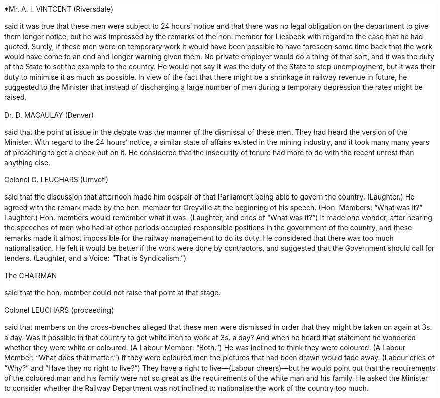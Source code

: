 </speech>

<speech by="#vintcent">

<from>*Mr. <person refersTo="hansard_za">A. I. VINTCENT</person> (Riversdale)</from>

<p>said it was true that these men were subject to 24 hours&#x2019; notice and that there was no legal obligation on the department to give them longer notice, but he was impressed by the remarks of the hon. member for Liesbeek with regard to the case that he had quoted. Surely, if these men were on temporary work it would have been possible to have foreseen some time back that the work would have come to an end and longer warning given them. No private employer would do a thing of that sort, and it was the duty of the State to set the example to the country. He would not say it was the duty of the State to stop unemployment, but it was their duty to minimise it as much as possible. In view of the fact that there might be a shrinkage in railway revenue in future, he suggested to the Minister that instead of discharging a large number of men during a temporary depression the rates might be raised.</p>

</speech>

<speech by="#macaulay">

<from>Dr. <person refersTo="hansard_za">D. MACAULAY</person> (Denver)</from>

<p>said that the point at issue in the debate was the manner of the dismissal of these men. They had heard the version of the Minister. With regard to the 24 hours&#x2019; notice, a similar state of affairs existed in the mining industry, and it took many many years of preaching to get a check put on it. He considered that the insecurity of tenure had more to do with the recent unrest than anything else.</p>

</speech>

<speech by="#leuchars">

<from>Colonel <person refersTo="hansard_za">G. LEUCHARS</person> (Umvoti)</from>

<p>said that the discussion that afternoon made him despair of that Parliament being able to govern the country. (Laughter.) He agreed with the remark made by the hon. member for Greyville at the beginning of his speech. (Hon. Members: &#x201C;What was it?&#x201D; Laughter.) Hon. members would remember what it was. (Laughter, and cries of &#x201C;What was it?&#x201D;) It made one wonder, after hearing the speeches of men who had at other periods occupied responsible positions in the government of the country, and these remarks made it almost impossible for the railway management to do its duty. He considered that there was too much nationalisation. He felt it would be better if the work were done by contractors, and suggested that the Government should call for tenders. (Laughter, and a Voice: &#x201C;That is Syndicalism.&#x201D;)</p>

</speech>

<speech by="#chairman">

<from>The <person refersTo="hansard_za">CHAIRMAN</person></from>

<p>said that the hon. member could not raise that point at that stage.</p>

</speech>

<speech by="#leuchars">

<from>Colonel <person refersTo="hansard_za">LEUCHARS</person> (proceeding)</from>

<p>said that members on the cross-benches alleged that these men were dismissed in order that they might be taken on again at 3s. a day. Was it possible in that country to get white men to work at 3s. a day? And when he heard that statement he wondered whether they were white or coloured. (A Labour Member: &#x201C;Both.&#x201D;) He was inclined to think they were coloured. (A Labour Member: &#x201C;What does that matter.&#x201D;) If they were coloured men the pictures that had been drawn would fade away. (Labour cries of &#x201C;Why?&#x201D; and &#x201C;Have they no right to live?&#x201D;) They have a right to live&#x2014;(Labour cheers)&#x2014;but he would point out that the requirements of the coloured man and his family were not so great as the requirements of the white man and his family. He asked the Minister to consider whether the Railway Department was not inclined to nationalise the work of the country too much.</p>
